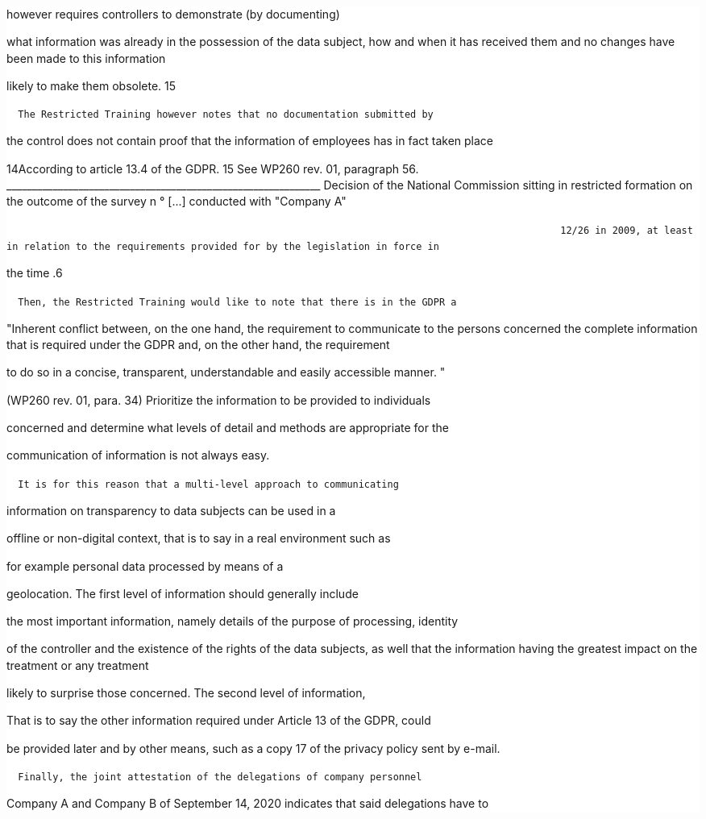 however requires controllers to demonstrate (by documenting)

what information was already in the possession of the data subject, how and
when it has received them and no changes have been made to this information

likely to make them obsolete. 15

      The Restricted Training however notes that no documentation submitted by

the control does not contain proof that the information of employees has in fact taken place

14According to article 13.4 of the GDPR.
15
  See WP260 rev. 01, paragraph 56.
   \_\_\_\_\_\_\_\_\_\_\_\_\_\_\_\_\_\_\_\_\_\_\_\_\_\_\_\_\_\_\_\_\_\_\_\_\_\_\_\_\_\_\_\_\_\_\_\_\_\_\_\_\_\_\_\_\_\_\_\_\_
              Decision of the National Commission sitting in restricted formation on the outcome of
                              the survey n ° \[...\] conducted with "Company A"

                                                                                                    12/26 in 2009, at least in relation to the requirements provided for by the legislation in force in

the time .6

      Then, the Restricted Training would like to note that there is in the GDPR a

"Inherent conflict between, on the one hand, the requirement to communicate to the persons concerned
the complete information that is required under the GDPR and, on the other hand, the requirement

to do so in a concise, transparent, understandable and easily accessible manner. "

(WP260 rev. 01, para. 34) Prioritize the information to be provided to individuals

concerned and determine what levels of detail and methods are appropriate for the

communication of information is not always easy.

      It is for this reason that a multi-level approach to communicating

information on transparency to data subjects can be used in a

offline or non-digital context, that is to say in a real environment such as

for example personal data processed by means of a

geolocation. The first level of information should generally include

the most important information, namely details of the purpose of processing, identity

of the controller and the existence of the rights of the data subjects, as well
that the information having the greatest impact on the treatment or any treatment

likely to surprise those concerned. The second level of information,

That is to say the other information required under Article 13 of the GDPR, could

be provided later and by other means, such as a copy
                                                     17
of the privacy policy sent by e-mail.

      Finally, the joint attestation of the delegations of company personnel
Company A and Company B of September 14, 2020 indicates that said delegations have to
